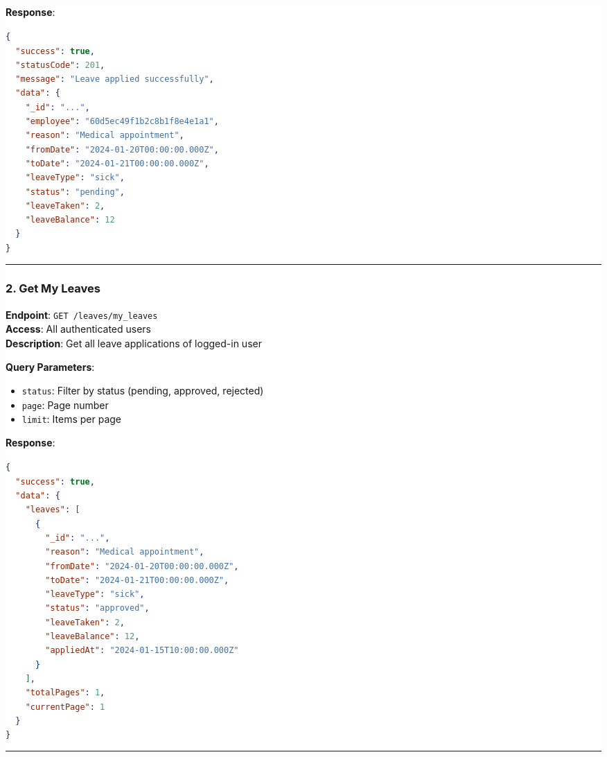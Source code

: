 **Response**:
```json
{
  "success": true,
  "statusCode": 201,
  "message": "Leave applied successfully",
  "data": {
    "_id": "...",
    "employee": "60d5ec49f1b2c8b1f8e4e1a1",
    "reason": "Medical appointment",
    "fromDate": "2024-01-20T00:00:00.000Z",
    "toDate": "2024-01-21T00:00:00.000Z",
    "leaveType": "sick",
    "status": "pending",
    "leaveTaken": 2,
    "leaveBalance": 12
  }
}
```

---

### 2. Get My Leaves
**Endpoint**: `GET /leaves/my_leaves`  
**Access**: All authenticated users  
**Description**: Get all leave applications of logged-in user

**Query Parameters**:
- `status`: Filter by status (pending, approved, rejected)
- `page`: Page number
- `limit`: Items per page

**Response**:
```json
{
  "success": true,
  "data": {
    "leaves": [
      {
        "_id": "...",
        "reason": "Medical appointment",
        "fromDate": "2024-01-20T00:00:00.000Z",
        "toDate": "2024-01-21T00:00:00.000Z",
        "leaveType": "sick",
        "status": "approved",
        "leaveTaken": 2,
        "leaveBalance": 12,
        "appliedAt": "2024-01-15T10:00:00.000Z"
      }
    ],
    "totalPages": 1,
    "currentPage": 1
  }
}
```

---
